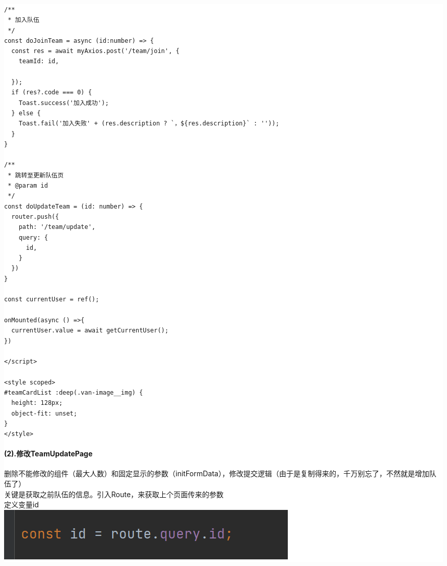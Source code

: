 ```vue
/**
 * 加入队伍
 */
const doJoinTeam = async (id:number) => {
  const res = await myAxios.post('/team/join', {
    teamId: id,

  });
  if (res?.code === 0) {
    Toast.success('加入成功');
  } else {
    Toast.fail('加入失败' + (res.description ? `，${res.description}` : ''));
  }
}

/**
 * 跳转至更新队伍页
 * @param id
 */
const doUpdateTeam = (id: number) => {
  router.push({
    path: '/team/update',
    query: {
      id,
    }
  })
}

const currentUser = ref();

onMounted(async () =>{
  currentUser.value = await getCurrentUser();
})

</script>

<style scoped>
#teamCardList :deep(.van-image__img) {
  height: 128px;
  object-fit: unset;
}
</style>
```



#### (2).修改TeamUpdatePage

删除不能修改的组件（最大人数）和固定显示的参数（initFormData），修改提交逻辑（由于是复制得来的，千万别忘了，不然就是增加队伍了）  
关键是获取之前队伍的信息。引入Route，来获取上个页面传来的参数  
定义变量id  
![1669365087440-9f7c11f8-68d2-48b4-a88c-13f4ba767198.png](./assets/12匹配用户+退出、解散队伍/1669365087440-9f7c11f8-68d2-48b4-a88c-13f4ba767198-246947.png)
